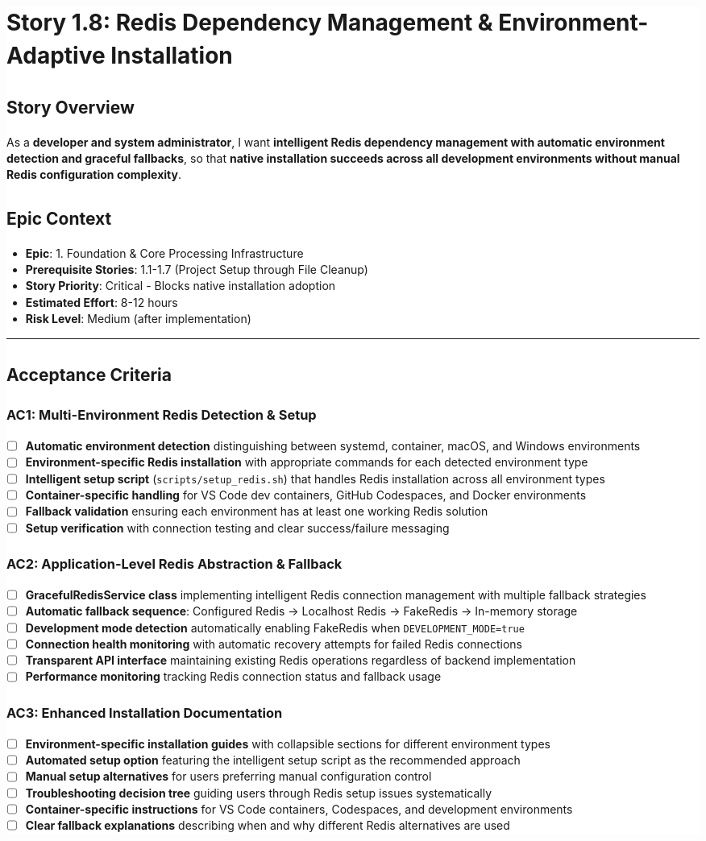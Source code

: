 # Story 1.8: Redis Dependency Management & Environment-Adaptive Installation

## Story Overview

As a **developer and system administrator**,
I want **intelligent Redis dependency management with automatic environment detection and graceful fallbacks**,
so that **native installation succeeds across all development environments without manual Redis configuration complexity**.

## Epic Context
- **Epic**: 1. Foundation & Core Processing Infrastructure
- **Prerequisite Stories**: 1.1-1.7 (Project Setup through File Cleanup)
- **Story Priority**: Critical - Blocks native installation adoption
- **Estimated Effort**: 8-12 hours
- **Risk Level**: Medium (after implementation)

---

## Acceptance Criteria

### AC1: Multi-Environment Redis Detection & Setup
- [ ] **Automatic environment detection** distinguishing between systemd, container, macOS, and Windows environments
- [ ] **Environment-specific Redis installation** with appropriate commands for each detected environment type  
- [ ] **Intelligent setup script** (`scripts/setup_redis.sh`) that handles Redis installation across all environment types
- [ ] **Container-specific handling** for VS Code dev containers, GitHub Codespaces, and Docker environments
- [ ] **Fallback validation** ensuring each environment has at least one working Redis solution
- [ ] **Setup verification** with connection testing and clear success/failure messaging

### AC2: Application-Level Redis Abstraction & Fallback
- [ ] **GracefulRedisService class** implementing intelligent Redis connection management with multiple fallback strategies
- [ ] **Automatic fallback sequence**: Configured Redis → Localhost Redis → FakeRedis → In-memory storage
- [ ] **Development mode detection** automatically enabling FakeRedis when `DEVELOPMENT_MODE=true`
- [ ] **Connection health monitoring** with automatic recovery attempts for failed Redis connections
- [ ] **Transparent API interface** maintaining existing Redis operations regardless of backend implementation
- [ ] **Performance monitoring** tracking Redis connection status and fallback usage

### AC3: Enhanced Installation Documentation
- [ ] **Environment-specific installation guides** with collapsible sections for different environment types
- [ ] **Automated setup option** featuring the intelligent setup script as the recommended approach
- [ ] **Manual setup alternatives** for users preferring manual configuration control
- [ ] **Troubleshooting decision tree** guiding users through Redis setup issues systematically
- [ ] **Container-specific instructions** for VS Code containers, Codespaces, and development environments
- [ ] **Clear fallback explanations** describing when and why different Redis alternatives are used
